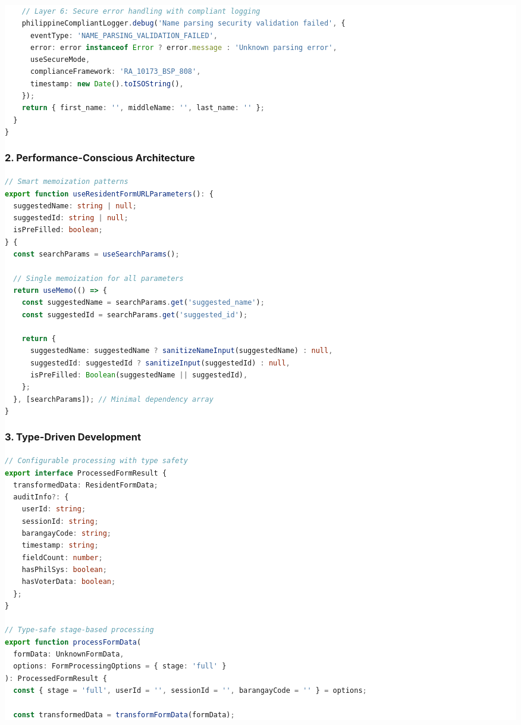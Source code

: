 ```typescript
    // Layer 6: Secure error handling with compliant logging
    philippineCompliantLogger.debug('Name parsing security validation failed', {
      eventType: 'NAME_PARSING_VALIDATION_FAILED',
      error: error instanceof Error ? error.message : 'Unknown parsing error',
      useSecureMode,
      complianceFramework: 'RA_10173_BSP_808',
      timestamp: new Date().toISOString(),
    });
    return { first_name: '', middleName: '', last_name: '' };
  }
}
```

### **2. Performance-Conscious Architecture**

```typescript
// Smart memoization patterns
export function useResidentFormURLParameters(): {
  suggestedName: string | null;
  suggestedId: string | null;
  isPreFilled: boolean;
} {
  const searchParams = useSearchParams();

  // Single memoization for all parameters
  return useMemo(() => {
    const suggestedName = searchParams.get('suggested_name');
    const suggestedId = searchParams.get('suggested_id');

    return {
      suggestedName: suggestedName ? sanitizeNameInput(suggestedName) : null,
      suggestedId: suggestedId ? sanitizeInput(suggestedId) : null,
      isPreFilled: Boolean(suggestedName || suggestedId),
    };
  }, [searchParams]); // Minimal dependency array
}
```

### **3. Type-Driven Development**

```typescript
// Configurable processing with type safety
export interface ProcessedFormResult {
  transformedData: ResidentFormData;
  auditInfo?: {
    userId: string;
    sessionId: string;
    barangayCode: string;
    timestamp: string;
    fieldCount: number;
    hasPhilSys: boolean;
    hasVoterData: boolean;
  };
}

// Type-safe stage-based processing
export function processFormData(
  formData: UnknownFormData,
  options: FormProcessingOptions = { stage: 'full' }
): ProcessedFormResult {
  const { stage = 'full', userId = '', sessionId = '', barangayCode = '' } = options;

  const transformedData = transformFormData(formData);

```